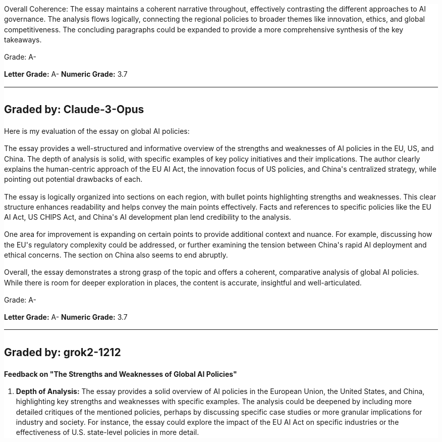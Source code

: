 Overall Coherence:
The essay maintains a coherent narrative throughout, effectively contrasting the different approaches to AI governance. The analysis flows logically, connecting the regional policies to broader themes like innovation, ethics, and global competitiveness. The concluding paragraphs could be expanded to provide a more comprehensive synthesis of the key takeaways.

Grade: A-

**Letter Grade:** A-
**Numeric Grade:** 3.7

---

## Graded by: Claude-3-Opus

Here is my evaluation of the essay on global AI policies:

The essay provides a well-structured and informative overview of the strengths and weaknesses of AI policies in the EU, US, and China. The depth of analysis is solid, with specific examples of key policy initiatives and their implications. The author clearly explains the human-centric approach of the EU AI Act, the innovation focus of US policies, and China's centralized strategy, while pointing out potential drawbacks of each.

The essay is logically organized into sections on each region, with bullet points highlighting strengths and weaknesses. This clear structure enhances readability and helps convey the main points effectively. Facts and references to specific policies like the EU AI Act, US CHIPS Act, and China's AI development plan lend credibility to the analysis.

One area for improvement is expanding on certain points to provide additional context and nuance. For example, discussing how the EU's regulatory complexity could be addressed, or further examining the tension between China's rapid AI deployment and ethical concerns. The section on China also seems to end abruptly.

Overall, the essay demonstrates a strong grasp of the topic and offers a coherent, comparative analysis of global AI policies. While there is room for deeper exploration in places, the content is accurate, insightful and well-articulated.

Grade: A-

**Letter Grade:** A-
**Numeric Grade:** 3.7

---

## Graded by: grok2-1212

**Feedback on "The Strengths and Weaknesses of Global AI Policies"**

1. **Depth of Analysis:**
   The essay provides a solid overview of AI policies in the European Union, the United States, and China, highlighting key strengths and weaknesses with specific examples. The analysis could be deepened by including more detailed critiques of the mentioned policies, perhaps by discussing specific case studies or more granular implications for industry and society. For instance, the essay could explore the impact of the EU AI Act on specific industries or the effectiveness of U.S. state-level policies in more detail. 
